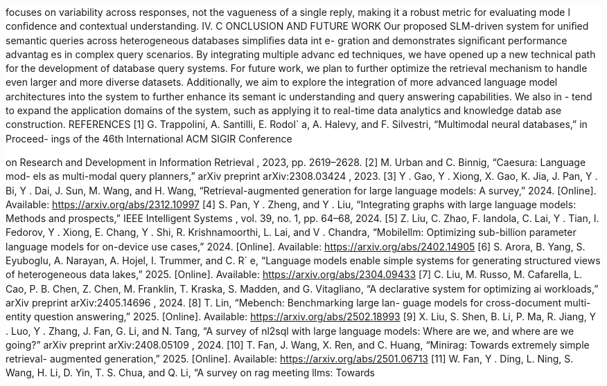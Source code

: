 focuses on variability across responses, not the vagueness of
a single reply, making it a robust metric for evaluating mode l
conﬁdence and contextual understanding.
IV. C ONCLUSION AND FUTURE WORK
Our proposed SLM-driven system for uniﬁed semantic
queries across heterogeneous databases simpliﬁes data int e-
gration and demonstrates signiﬁcant performance advantag es
in complex query scenarios. By integrating multiple advanc ed
techniques, we have opened up a new technical path for the
development of database query systems. For future work, we
plan to further optimize the retrieval mechanism to handle
even larger and more diverse datasets. Additionally, we aim
to explore the integration of more advanced language model
architectures into the system to further enhance its semant ic
understanding and query answering capabilities. We also in -
tend to expand the application domains of the system, such as
applying it to real-time data analytics and knowledge datab ase
construction.
REFERENCES
[1] G. Trappolini, A. Santilli, E. Rodol` a, A. Halevy, and
F. Silvestri, “Multimodal neural databases,” in Proceed-
ings of the 46th International ACM SIGIR Conference

on Research and Development in Information Retrieval ,
2023, pp. 2619–2628.
[2] M. Urban and C. Binnig, “Caesura: Language mod-
els as multi-modal query planners,” arXiv preprint
arXiv:2308.03424 , 2023.
[3] Y . Gao, Y . Xiong, X. Gao, K. Jia, J. Pan, Y . Bi, Y . Dai,
J. Sun, M. Wang, and H. Wang, “Retrieval-augmented
generation for large language models: A survey,” 2024.
[Online]. Available: https://arxiv.org/abs/2312.10997
[4] S. Pan, Y . Zheng, and Y . Liu, “Integrating graphs with
large language models: Methods and prospects,” IEEE
Intelligent Systems , vol. 39, no. 1, pp. 64–68, 2024.
[5] Z. Liu, C. Zhao, F. Iandola, C. Lai, Y . Tian,
I. Fedorov, Y . Xiong, E. Chang, Y . Shi,
R. Krishnamoorthi, L. Lai, and V . Chandra, “Mobilellm:
Optimizing sub-billion parameter language models
for on-device use cases,” 2024. [Online]. Available:
https://arxiv.org/abs/2402.14905
[6] S. Arora, B. Yang, S. Eyuboglu, A. Narayan, A. Hojel,
I. Trummer, and C. R´ e, “Language models enable
simple systems for generating structured views of
heterogeneous data lakes,” 2025. [Online]. Available:
https://arxiv.org/abs/2304.09433
[7] C. Liu, M. Russo, M. Cafarella, L. Cao, P. B. Chen,
Z. Chen, M. Franklin, T. Kraska, S. Madden, and
G. Vitagliano, “A declarative system for optimizing ai
workloads,” arXiv preprint arXiv:2405.14696 , 2024.
[8] T. Lin, “Mebench: Benchmarking large lan-
guage models for cross-document multi-entity
question answering,” 2025. [Online]. Available:
https://arxiv.org/abs/2502.18993
[9] X. Liu, S. Shen, B. Li, P. Ma, R. Jiang, Y . Luo, Y . Zhang,
J. Fan, G. Li, and N. Tang, “A survey of nl2sql with
large language models: Where are we, and where are we
going?” arXiv preprint arXiv:2408.05109 , 2024.
[10] T. Fan, J. Wang, X. Ren, and C. Huang,
“Minirag: Towards extremely simple retrieval-
augmented generation,” 2025. [Online]. Available:
https://arxiv.org/abs/2501.06713
[11] W. Fan, Y . Ding, L. Ning, S. Wang, H. Li, D. Yin, T. S.
Chua, and Q. Li, “A survey on rag meeting llms: Towards